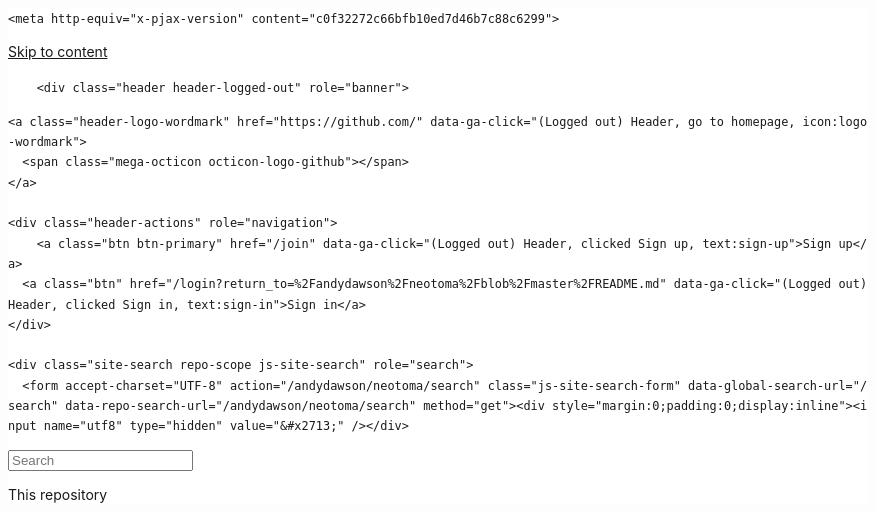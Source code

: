     


    <meta http-equiv="x-pjax-version" content="c0f32272c66bfb10ed7d46b7c88c6299">

      
  <meta name="description" content="neotoma - Programmatic R interface to the Neotoma Paleoecological Database.">
  <meta name="go-import" content="github.com/andydawson/neotoma git https://github.com/andydawson/neotoma.git">

  <meta content="3595715" name="octolytics-dimension-user_id" /><meta content="andydawson" name="octolytics-dimension-user_login" /><meta content="18887575" name="octolytics-dimension-repository_id" /><meta content="andydawson/neotoma" name="octolytics-dimension-repository_nwo" /><meta content="true" name="octolytics-dimension-repository_public" /><meta content="true" name="octolytics-dimension-repository_is_fork" /><meta content="7900702" name="octolytics-dimension-repository_parent_id" /><meta content="ropensci/neotoma" name="octolytics-dimension-repository_parent_nwo" /><meta content="7900702" name="octolytics-dimension-repository_network_root_id" /><meta content="ropensci/neotoma" name="octolytics-dimension-repository_network_root_nwo" />
  <link href="https://github.com/andydawson/neotoma/commits/master.atom" rel="alternate" title="Recent Commits to neotoma:master" type="application/atom+xml">

  </head>


  <body class="logged_out  env-production  vis-public fork page-blob">
    <a href="#start-of-content" tabindex="1" class="accessibility-aid js-skip-to-content">Skip to content</a>
    <div class="wrapper">
      
      
      


        
        <div class="header header-logged-out" role="banner">
  <div class="container clearfix">

    <a class="header-logo-wordmark" href="https://github.com/" data-ga-click="(Logged out) Header, go to homepage, icon:logo-wordmark">
      <span class="mega-octicon octicon-logo-github"></span>
    </a>

    <div class="header-actions" role="navigation">
        <a class="btn btn-primary" href="/join" data-ga-click="(Logged out) Header, clicked Sign up, text:sign-up">Sign up</a>
      <a class="btn" href="/login?return_to=%2Fandydawson%2Fneotoma%2Fblob%2Fmaster%2FREADME.md" data-ga-click="(Logged out) Header, clicked Sign in, text:sign-in">Sign in</a>
    </div>

    <div class="site-search repo-scope js-site-search" role="search">
      <form accept-charset="UTF-8" action="/andydawson/neotoma/search" class="js-site-search-form" data-global-search-url="/search" data-repo-search-url="/andydawson/neotoma/search" method="get"><div style="margin:0;padding:0;display:inline"><input name="utf8" type="hidden" value="&#x2713;" /></div>
  <input type="text"
    class="js-site-search-field is-clearable"
    data-hotkey="s"
    name="q"
    placeholder="Search"
    data-global-scope-placeholder="Search GitHub"
    data-repo-scope-placeholder="Search"
    tabindex="1"
    autocapitalize="off">
  <div class="scope-badge">This repository</div>
</form>
    </div>
